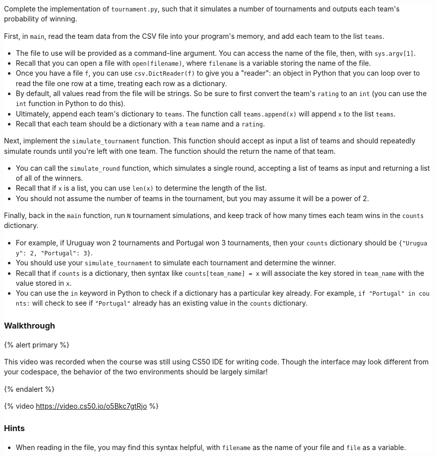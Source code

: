 Complete the implementation of `tournament.py`, such that it simulates a number of tournaments and outputs each team's probability of winning.

First, in `main`, read the team data from the CSV file into your program's memory, and add each team to the list `teams`.

* The file to use will be provided as a command-line argument. You can access the name of the file, then, with `sys.argv[1]`.
* Recall that you can open a file with `open(filename)`, where `filename` is a variable storing the name of the file.
* Once you have a file `f`, you can use `csv.DictReader(f)` to give you a "reader": an object in Python that you can loop over to read the file one row at a time, treating each row as a dictionary.
* By default, all values read from the file will be strings. So be sure to first convert the team's `rating` to an `int` (you can use the `int` function in Python to do this).
* Ultimately, append each team's dictionary to `teams`. The function call `teams.append(x)` will append `x` to the list `teams`.
* Recall that each team should be a dictionary with a `team` name and a `rating`.

Next, implement the `simulate_tournament` function. This function should accept as input a list of teams and should repeatedly simulate rounds until you're left with one team. The function should the return the name of that team.

* You can call the `simulate_round` function, which simulates a single round, accepting a list of teams as input and returning a list of all of the winners.
* Recall that if `x` is a list, you can use `len(x)` to determine the length of the list.
* You should not assume the number of teams in the tournament, but you may assume it will be a power of 2.

Finally, back in the `main` function, run `N` tournament simulations, and keep track of how many times each team wins in the `counts` dictionary.

* For example, if Uruguay won 2 tournaments and Portugal won 3 tournaments, then your `counts` dictionary should be `{"Uruguay": 2, "Portugal": 3}`.
* You should use your `simulate_tournament` to simulate each tournament and determine the winner.
* Recall that if `counts` is a dictionary, then syntax like `counts[team_name] = x` will associate the key stored in `team_name` with the value stored in `x`.
* You can use the `in` keyword in Python to check if a dictionary has a particular key already. For example, `if "Portugal" in counts:` will check to see if `"Portugal"` already has an existing value in the `counts` dictionary.

### Walkthrough

{% alert primary %}

This video was recorded when the course was still using CS50 IDE for writing code. Though the interface may look different from your codespace, the behavior of the two environments should be largely similar!

{% endalert %}

{% video https://video.cs50.io/o5Bkc7gtRjo %}

### Hints

* When reading in the file, you may find this syntax helpful, with `filename` as the name of your file and `file` as a variable.
